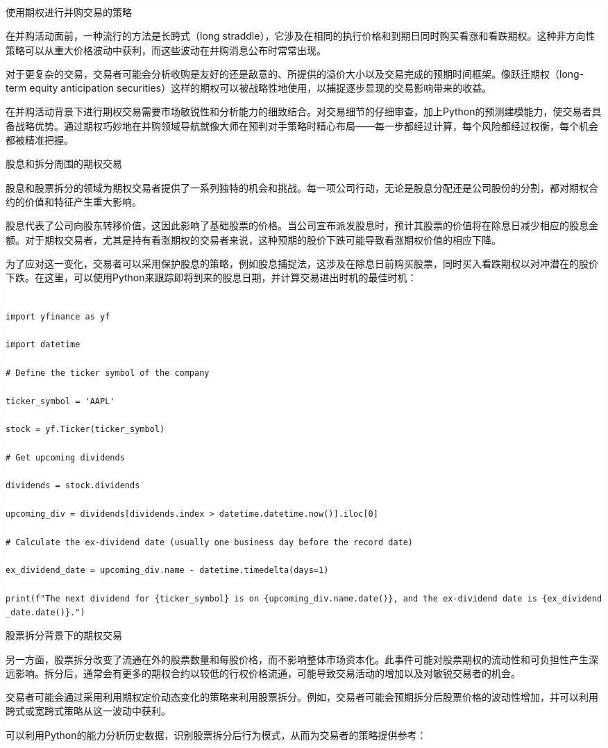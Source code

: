 使用期权进行并购交易的策略

在并购活动面前，一种流行的方法是长跨式（long straddle），它涉及在相同的执行价格和到期日同时购买看涨和看跌期权。这种非方向性策略可以从重大价格波动中获利，而这些波动在并购消息公布时常常出现。

对于更复杂的交易，交易者可能会分析收购是友好的还是敌意的、所提供的溢价大小以及交易完成的预期时间框架。像跃迁期权（long-term equity anticipation securities）这样的期权可以被战略性地使用，以捕捉逐步显现的交易影响带来的收益。

在并购活动背景下进行期权交易需要市场敏锐性和分析能力的细致结合。对交易细节的仔细审查，加上Python的预测建模能力，使交易者具备战略优势。通过期权巧妙地在并购领域导航就像大师在预判对手策略时精心布局——每一步都经过计算，每个风险都经过权衡，每个机会都被精准把握。

股息和拆分周围的期权交易

股息和股票拆分的领域为期权交易者提供了一系列独特的机会和挑战。每一项公司行动，无论是股息分配还是公司股份的分割，都对期权合约的价值和特征产生重大影响。

股息代表了公司向股东转移价值，这因此影响了基础股票的价格。当公司宣布派发股息时，预计其股票的价值将在除息日减少相应的股息金额。对于期权交易者，尤其是持有看涨期权的交易者来说，这种预期的股价下跌可能导致看涨期权价值的相应下降。

为了应对这一变化，交易者可以采用保护股息的策略，例如股息捕捉法，这涉及在除息日前购买股票，同时买入看跌期权以对冲潜在的股价下跌。在这里，可以使用Python来跟踪即将到来的股息日期，并计算交易进出时机的最佳时机：

```pypython

import yfinance as yf

import datetime

# Define the ticker symbol of the company

ticker_symbol = 'AAPL'

stock = yf.Ticker(ticker_symbol)

# Get upcoming dividends

dividends = stock.dividends

upcoming_div = dividends[dividends.index > datetime.datetime.now()].iloc[0]

# Calculate the ex-dividend date (usually one business day before the record date)

ex_dividend_date = upcoming_div.name - datetime.timedelta(days=1)

print(f"The next dividend for {ticker_symbol} is on {upcoming_div.name.date()}, and the ex-dividend date is {ex_dividend_date.date()}.")

```

股票拆分背景下的期权交易

另一方面，股票拆分改变了流通在外的股票数量和每股价格，而不影响整体市场资本化。此事件可能对股票期权的流动性和可负担性产生深远影响。拆分后，通常会有更多的期权合约以较低的行权价格流通，可能导致交易活动的增加以及对敏锐交易者的机会。

交易者可能会通过采用利用期权定价动态变化的策略来利用股票拆分。例如，交易者可能会预期拆分后股票价格的波动性增加，并可以利用跨式或宽跨式策略从这一波动中获利。

可以利用Python的能力分析历史数据，识别股票拆分后行为模式，从而为交易者的策略提供参考：
